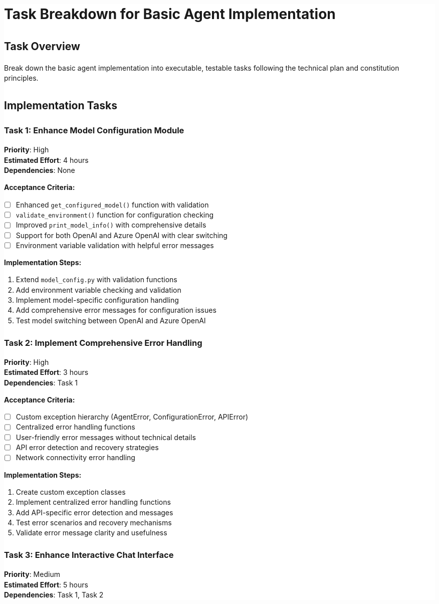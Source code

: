 # Task Breakdown for Basic Agent Implementation

## Task Overview
Break down the basic agent implementation into executable, testable tasks following the technical plan and constitution principles.

## Implementation Tasks

### Task 1: Enhance Model Configuration Module
**Priority**: High  
**Estimated Effort**: 4 hours  
**Dependencies**: None

**Acceptance Criteria:**
- [ ] Enhanced `get_configured_model()` function with validation
- [ ] `validate_environment()` function for configuration checking
- [ ] Improved `print_model_info()` with comprehensive details
- [ ] Support for both OpenAI and Azure OpenAI with clear switching
- [ ] Environment variable validation with helpful error messages

**Implementation Steps:**
1. Extend `model_config.py` with validation functions
2. Add environment variable checking and validation
3. Implement model-specific configuration handling
4. Add comprehensive error messages for configuration issues
5. Test model switching between OpenAI and Azure OpenAI

### Task 2: Implement Comprehensive Error Handling
**Priority**: High  
**Estimated Effort**: 3 hours  
**Dependencies**: Task 1

**Acceptance Criteria:**
- [ ] Custom exception hierarchy (AgentError, ConfigurationError, APIError)
- [ ] Centralized error handling functions
- [ ] User-friendly error messages without technical details
- [ ] API error detection and recovery strategies
- [ ] Network connectivity error handling

**Implementation Steps:**
1. Create custom exception classes
2. Implement centralized error handling functions
3. Add API-specific error detection and messages
4. Test error scenarios and recovery mechanisms
5. Validate error message clarity and usefulness

### Task 3: Enhance Interactive Chat Interface
**Priority**: Medium  
**Estimated Effort**: 5 hours  
**Dependencies**: Task 1, Task 2
